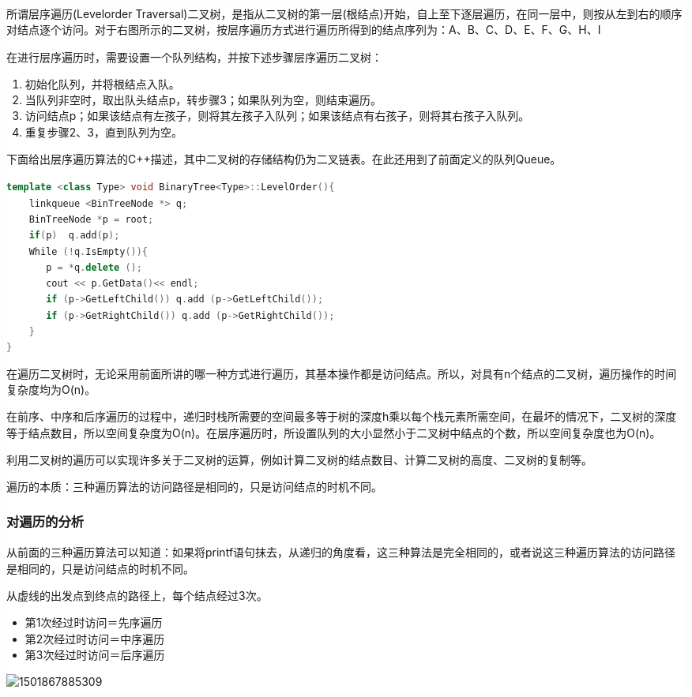 所谓层序遍历(Levelorder Traversal)二叉树，是指从二叉树的第一层(根结点)开始，自上至下逐层遍历，在同一层中，则按从左到右的顺序对结点逐个访问。对于右图所示的二叉树，按层序遍历方式进行遍历所得到的结点序列为：A、B、C、D、E、F、G、H、I

在进行层序遍历时，需要设置一个队列结构，并按下述步骤层序遍历二叉树：

1. 初始化队列，并将根结点入队。
2. 当队列非空时，取出队头结点p，转步骤3；如果队列为空，则结束遍历。
3. 访问结点p；如果该结点有左孩子，则将其左孩子入队列；如果该结点有右孩子，则将其右孩子入队列。
4. 重复步骤2、3，直到队列为空。

下面给出层序遍历算法的C++描述，其中二叉树的存储结构仍为二叉链表。在此还用到了前面定义的队列Queue。

```c++
template <class Type> void BinaryTree<Type>::LevelOrder(){
 	linkqueue <BinTreeNode *> q;
	BinTreeNode *p = root;
    if(p)  q.add(p);
    While (!q.IsEmpty()){
       p = *q.delete ();
       cout << p.GetData()<< endl;
       if (p->GetLeftChild()) q.add (p->GetLeftChild());
       if (p->GetRightChild()) q.add (p->GetRightChild()); 
    }
}
```

在遍历二叉树时，无论采用前面所讲的哪一种方式进行遍历，其基本操作都是访问结点。所以，对具有n个结点的二叉树，遍历操作的时间复杂度均为O(n)。

在前序、中序和后序遍历的过程中，递归时栈所需要的空间最多等于树的深度h乘以每个栈元素所需空间，在最坏的情况下，二叉树的深度等于结点数目，所以空间复杂度为O(n)。在层序遍历时，所设置队列的大小显然小于二叉树中结点的个数，所以空间复杂度也为O(n)。

利用二叉树的遍历可以实现许多关于二叉树的运算，例如计算二叉树的结点数目、计算二叉树的高度、二叉树的复制等。

遍历的本质：三种遍历算法的访问路径是相同的，只是访问结点的时机不同。

### 对遍历的分析

从前面的三种遍历算法可以知道：如果将printf语句抹去，从递归的角度看，这三种算法是完全相同的，或者说这三种遍历算法的访问路径是相同的，只是访问结点的时机不同。

从虚线的出发点到终点的路径上，每个结点经过3次。

- 第1次经过时访问＝先序遍历
- 第2次经过时访问＝中序遍历
- 第3次经过时访问＝后序遍历

![1501867885309](img/1501867885309.png)
